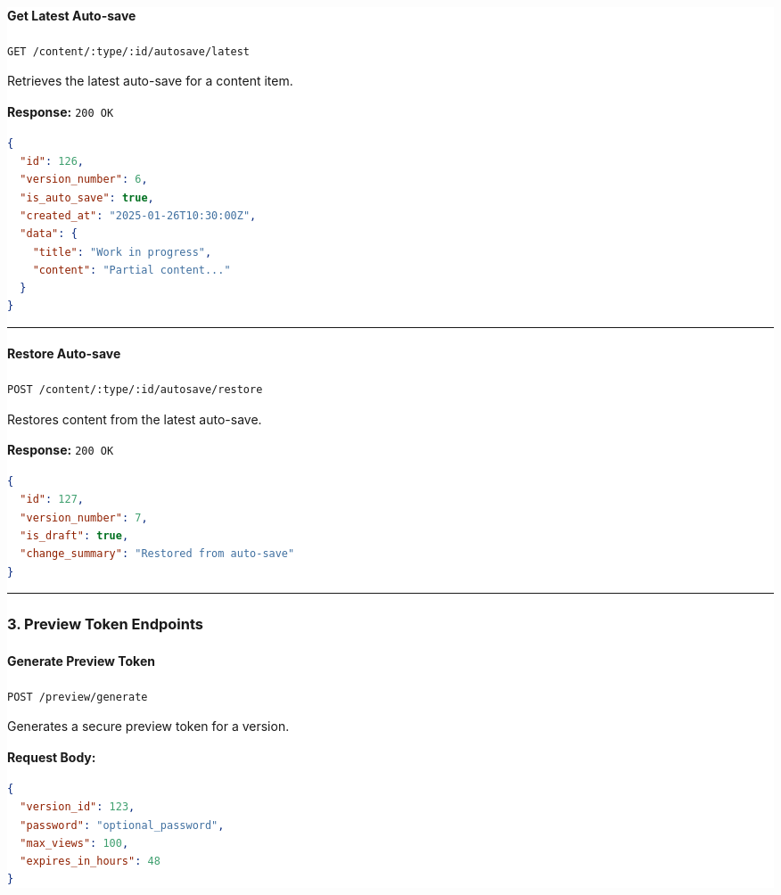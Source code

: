 
#### Get Latest Auto-save

```http
GET /content/:type/:id/autosave/latest
```

Retrieves the latest auto-save for a content item.

**Response:** `200 OK`
```json
{
  "id": 126,
  "version_number": 6,
  "is_auto_save": true,
  "created_at": "2025-01-26T10:30:00Z",
  "data": {
    "title": "Work in progress",
    "content": "Partial content..."
  }
}
```

---

#### Restore Auto-save

```http
POST /content/:type/:id/autosave/restore
```

Restores content from the latest auto-save.

**Response:** `200 OK`
```json
{
  "id": 127,
  "version_number": 7,
  "is_draft": true,
  "change_summary": "Restored from auto-save"
}
```

---

### 3. Preview Token Endpoints

#### Generate Preview Token

```http
POST /preview/generate
```

Generates a secure preview token for a version.

**Request Body:**
```json
{
  "version_id": 123,
  "password": "optional_password",
  "max_views": 100,
  "expires_in_hours": 48
}
```
